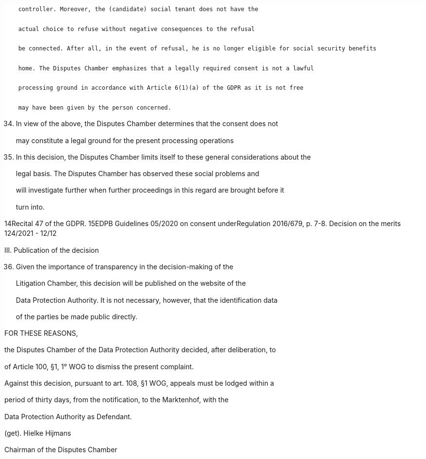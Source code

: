         controller. Moreover, the (candidate) social tenant does not have the

        actual choice to refuse without negative consequences to the refusal

        be connected. After all, in the event of refusal, he is no longer eligible for social security benefits

        home. The Disputes Chamber emphasizes that a legally required consent is not a lawful

        processing ground in accordance with Article 6(1)(a) of the GDPR as it is not free

        may have been given by the person concerned.

   34. In view of the above, the Disputes Chamber determines that the consent does not

        may constitute a legal ground for the present processing operations

   35. In this decision, the Disputes Chamber limits itself to these general considerations about the

        legal basis. The Disputes Chamber has observed these social problems and

        will investigate further when further proceedings in this regard are brought before it

        turn into.

14Recital 47 of the GDPR.
15EDPB Guidelines 05/2020 on consent underRegulation 2016/679, p. 7-8. Decision on the merits 124/2021 - 12/12

III. Publication of the decision

   36. Given the importance of transparency in the decision-making of the

       Litigation Chamber, this decision will be published on the website of the

       Data Protection Authority. It is not necessary, however, that the identification data

       of the parties be made public directly.

   FOR THESE REASONS,

   the Disputes Chamber of the Data Protection Authority decided, after deliberation, to

   of Article 100, §1, 1° WOG to dismiss the present complaint.

   Against this decision, pursuant to art. 108, §1 WOG, appeals must be lodged within a

   period of thirty days, from the notification, to the Marktenhof, with the

   Data Protection Authority as Defendant.

(get). Hielke Hijmans

Chairman of the Disputes Chamber
